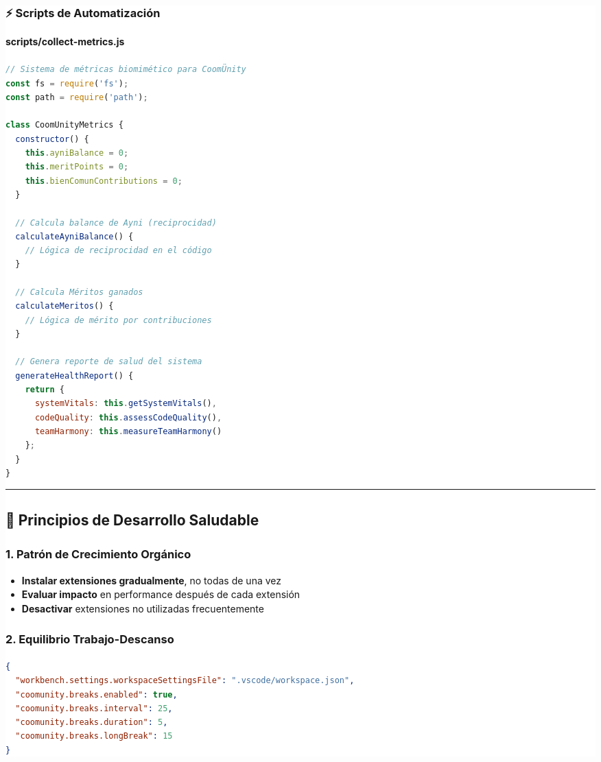 ### **⚡ Scripts de Automatización**

#### **scripts/collect-metrics.js**
```javascript
// Sistema de métricas biomimético para CoomÜnity
const fs = require('fs');
const path = require('path');

class CoomUnityMetrics {
  constructor() {
    this.ayniBalance = 0;
    this.meritPoints = 0;
    this.bienComunContributions = 0;
  }

  // Calcula balance de Ayni (reciprocidad)
  calculateAyniBalance() {
    // Lógica de reciprocidad en el código
  }

  // Calcula Méritos ganados
  calculateMeritos() {
    // Lógica de mérito por contribuciones
  }

  // Genera reporte de salud del sistema
  generateHealthReport() {
    return {
      systemVitals: this.getSystemVitals(),
      codeQuality: this.assessCodeQuality(),
      teamHarmony: this.measureTeamHarmony()
    };
  }
}
```

---

## 🌱 **Principios de Desarrollo Saludable**

### **1. Patrón de Crecimiento Orgánico**
- **Instalar extensiones gradualmente**, no todas de una vez
- **Evaluar impacto** en performance después de cada extensión
- **Desactivar** extensiones no utilizadas frecuentemente

### **2. Equilibrio Trabajo-Descanso**
```json
{
  "workbench.settings.workspaceSettingsFile": ".vscode/workspace.json",
  "coomunity.breaks.enabled": true,
  "coomunity.breaks.interval": 25,
  "coomunity.breaks.duration": 5,
  "coomunity.breaks.longBreak": 15
}
```
